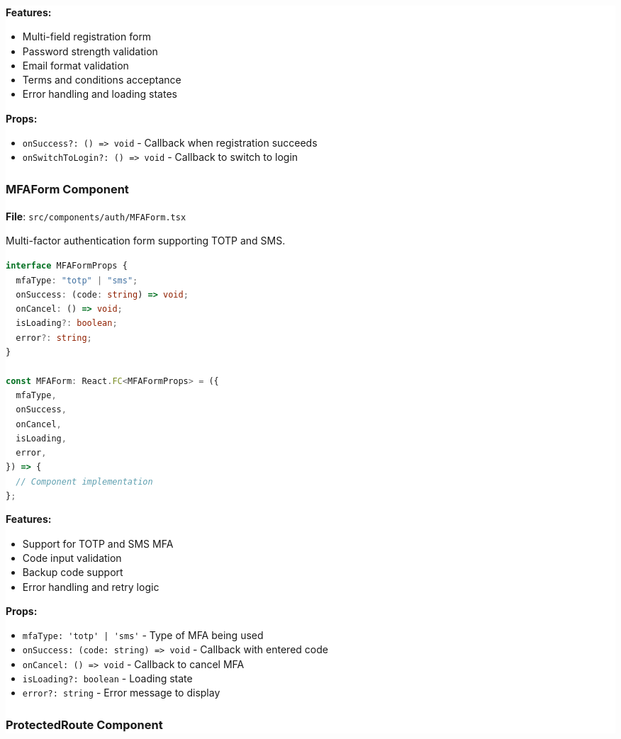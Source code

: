**Features:**

- Multi-field registration form
- Password strength validation
- Email format validation
- Terms and conditions acceptance
- Error handling and loading states

**Props:**

- `onSuccess?: () => void` - Callback when registration succeeds
- `onSwitchToLogin?: () => void` - Callback to switch to login

### MFAForm Component

**File**: `src/components/auth/MFAForm.tsx`

Multi-factor authentication form supporting TOTP and SMS.

```typescript
interface MFAFormProps {
  mfaType: "totp" | "sms";
  onSuccess: (code: string) => void;
  onCancel: () => void;
  isLoading?: boolean;
  error?: string;
}

const MFAForm: React.FC<MFAFormProps> = ({
  mfaType,
  onSuccess,
  onCancel,
  isLoading,
  error,
}) => {
  // Component implementation
};
```

**Features:**

- Support for TOTP and SMS MFA
- Code input validation
- Backup code support
- Error handling and retry logic

**Props:**

- `mfaType: 'totp' | 'sms'` - Type of MFA being used
- `onSuccess: (code: string) => void` - Callback with entered code
- `onCancel: () => void` - Callback to cancel MFA
- `isLoading?: boolean` - Loading state
- `error?: string` - Error message to display

### ProtectedRoute Component
